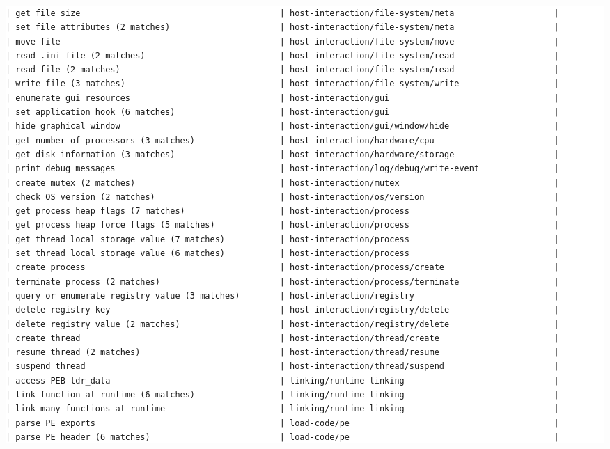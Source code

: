 ```
| get file size                                        | host-interaction/file-system/meta                    |
| set file attributes (2 matches)                      | host-interaction/file-system/meta                    |
| move file                                            | host-interaction/file-system/move                    |
| read .ini file (2 matches)                           | host-interaction/file-system/read                    |
| read file (2 matches)                                | host-interaction/file-system/read                    |
| write file (3 matches)                               | host-interaction/file-system/write                   |
| enumerate gui resources                              | host-interaction/gui                                 |
| set application hook (6 matches)                     | host-interaction/gui                                 |
| hide graphical window                                | host-interaction/gui/window/hide                     |
| get number of processors (3 matches)                 | host-interaction/hardware/cpu                        |
| get disk information (3 matches)                     | host-interaction/hardware/storage                    |
| print debug messages                                 | host-interaction/log/debug/write-event               |
| create mutex (2 matches)                             | host-interaction/mutex                               |
| check OS version (2 matches)                         | host-interaction/os/version                          |
| get process heap flags (7 matches)                   | host-interaction/process                             |
| get process heap force flags (5 matches)             | host-interaction/process                             |
| get thread local storage value (7 matches)           | host-interaction/process                             |
| set thread local storage value (6 matches)           | host-interaction/process                             |
| create process                                       | host-interaction/process/create                      |
| terminate process (2 matches)                        | host-interaction/process/terminate                   |
| query or enumerate registry value (3 matches)        | host-interaction/registry                            |
| delete registry key                                  | host-interaction/registry/delete                     |
| delete registry value (2 matches)                    | host-interaction/registry/delete                     |
| create thread                                        | host-interaction/thread/create                       |
| resume thread (2 matches)                            | host-interaction/thread/resume                       |
| suspend thread                                       | host-interaction/thread/suspend                      |
| access PEB ldr_data                                  | linking/runtime-linking                              |
| link function at runtime (6 matches)                 | linking/runtime-linking                              |
| link many functions at runtime                       | linking/runtime-linking                              |
| parse PE exports                                     | load-code/pe                                         |
| parse PE header (6 matches)                          | load-code/pe                                         |
```